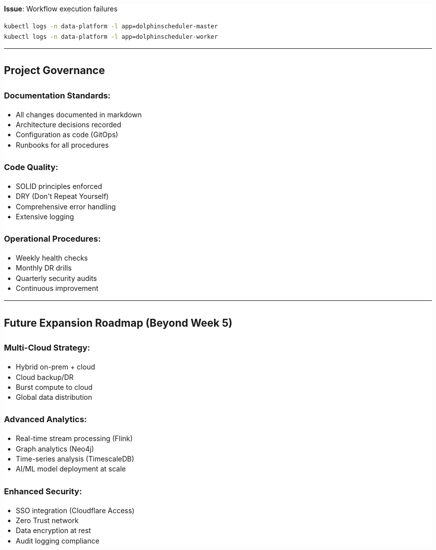 **Issue**: Workflow execution failures
```bash
kubectl logs -n data-platform -l app=dolphinscheduler-master
kubectl logs -n data-platform -l app=dolphinscheduler-worker
```

---

## Project Governance

### Documentation Standards:
- All changes documented in markdown
- Architecture decisions recorded
- Configuration as code (GitOps)
- Runbooks for all procedures

### Code Quality:
- SOLID principles enforced
- DRY (Don't Repeat Yourself)
- Comprehensive error handling
- Extensive logging

### Operational Procedures:
- Weekly health checks
- Monthly DR drills
- Quarterly security audits
- Continuous improvement

---

## Future Expansion Roadmap (Beyond Week 5)

### Multi-Cloud Strategy:
- Hybrid on-prem + cloud
- Cloud backup/DR
- Burst compute to cloud
- Global data distribution

### Advanced Analytics:
- Real-time stream processing (Flink)
- Graph analytics (Neo4j)
- Time-series analysis (TimescaleDB)
- AI/ML model deployment at scale

### Enhanced Security:
- SSO integration (Cloudflare Access)
- Zero Trust network
- Data encryption at rest
- Audit logging compliance
